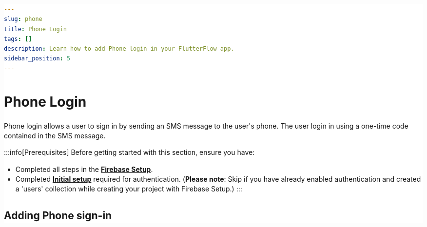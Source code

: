 ```yaml
---
slug: phone
title: Phone Login
tags: []
description: Learn how to add Phone login in your FlutterFlow app.
sidebar_position: 5
---
```


# Phone Login

Phone login allows a user to sign in by sending an SMS message to the user's phone. The user login in using a one-time code contained in the SMS message.

<div style={{
    position: 'relative',
    paddingBottom: 'calc(56.67989417989418% + 41px)', // Keeps the aspect ratio and additional padding
    height: 0,
    width: '100%'}}>
    <iframe 
        src="https://www.loom.com/embed/0243f18a21ca415f8258fb87012c0e73?sid=3c77fe9d-e3f8-4506-9f6b-e1b8eb66b44c"
        title=""
        style={{
            position: 'absolute',
            top: 0,
            left: 0,
            width: '100%',
            height: '100%',
            colorScheme: 'light'
        }}
        frameborder="0"
        loading="lazy"
        webkitAllowFullScreen
        mozAllowFullScreen
        allowFullScreen
        allow="clipboard-write">
    </iframe>
</div>
<p></p>

:::info[Prerequisites]
Before getting started with this section, ensure you have:

- Completed all steps in the [**Firebase Setup**](#).
- Completed [**Initial setup**](#) required for authentication. (**Please note**: Skip if you have already enabled authentication and created a 'users' collection while creating your project with Firebase Setup.)
:::

## Adding Phone sign-in
